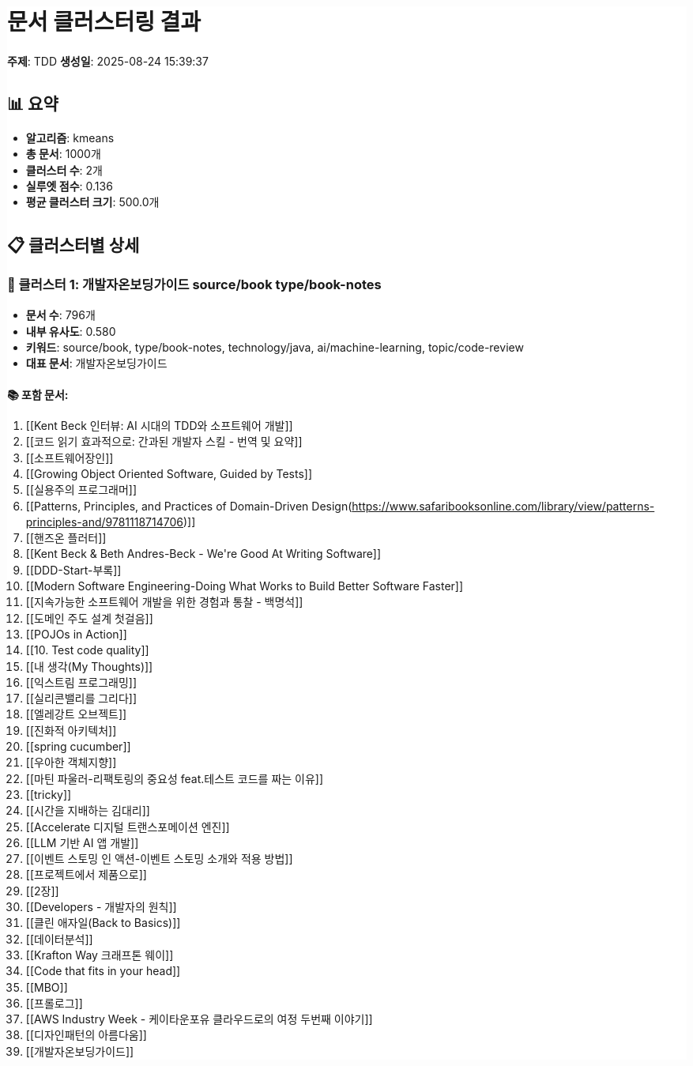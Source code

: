 # 문서 클러스터링 결과

**주제**: TDD
**생성일**: 2025-08-24 15:39:37

## 📊 요약
- **알고리즘**: kmeans
- **총 문서**: 1000개
- **클러스터 수**: 2개
- **실루엣 점수**: 0.136
- **평균 클러스터 크기**: 500.0개

## 📋 클러스터별 상세

### 🎯 클러스터 1: 개발자온보딩가이드 source/book type/book-notes
- **문서 수**: 796개
- **내부 유사도**: 0.580
- **키워드**: source/book, type/book-notes, technology/java, ai/machine-learning, topic/code-review
- **대표 문서**: 개발자온보딩가이드

#### 📚 포함 문서:
1. [[Kent Beck 인터뷰: AI 시대의 TDD와 소프트웨어 개발]]
2. [[코드 읽기 효과적으로: 간과된 개발자 스킬 - 번역 및 요약]]
3. [[소프트웨어장인]]
4. [[Growing Object Oriented Software, Guided by Tests]]
5. [[실용주의 프로그래머]]
6. [[Patterns, Principles, and Practices of Domain-Driven Design(https://www.safaribooksonline.com/library/view/patterns-principles-and/9781118714706)]]
7. [[핸즈온 플러터]]
8. [[Kent Beck & Beth Andres-Beck - We're Good At Writing Software]]
9. [[DDD-Start-부록]]
10. [[Modern Software Engineering-Doing What Works to Build Better Software Faster]]
11. [[지속가능한 소프트웨어 개발을 위한 경험과 통찰 - 백명석]]
12. [[도메인 주도 설계 첫걸음]]
13. [[POJOs in Action]]
14. [[10. Test code quality]]
15. [[내 생각(My Thoughts)]]
16. [[익스트림 프로그래밍]]
17. [[실리콘밸리를 그리다]]
18. [[엘레강트 오브젝트]]
19. [[진화적 아키텍처]]
20. [[spring cucumber]]
21. [[우아한 객체지향]]
22. [[마틴 파울러-리팩토링의 중요성 feat.테스트 코드를 짜는 이유]]
23. [[tricky]]
24. [[시간을 지배하는 김대리]]
25. [[Accelerate 디지털 트랜스포메이션 엔진]]
26. [[LLM 기반 AI 앱 개발]]
27. [[이벤트 스토밍 인 액션-이벤트 스토밍 소개와 적용 방법]]
28. [[프로젝트에서 제품으로]]
29. [[2장]]
30. [[Developers - 개발자의 원칙]]
31. [[클린 애자일(Back to Basics)]]
32. [[데이터분석]]
33. [[Krafton Way  크래프톤 웨이]]
34. [[Code that fits in your head]]
35. [[MBO]]
36. [[프롤로그]]
37. [[AWS Industry Week - 케이타운포유 클라우드로의 여정 두번째 이야기]]
38. [[디자인패턴의 아름다움]]
39. [[개발자온보딩가이드]]
